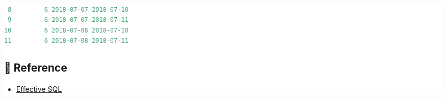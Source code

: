 ```sql
 8         6 2018-07-07 2018-07-10
 9         6 2018-07-07 2018-07-11
10         6 2018-07-08 2018-07-10
11         6 2018-07-08 2018-07-11
```

## :closed_book: Reference

- [Effective SQL](https://www.shoeisha.co.jp/book/detail/9784798153995)
